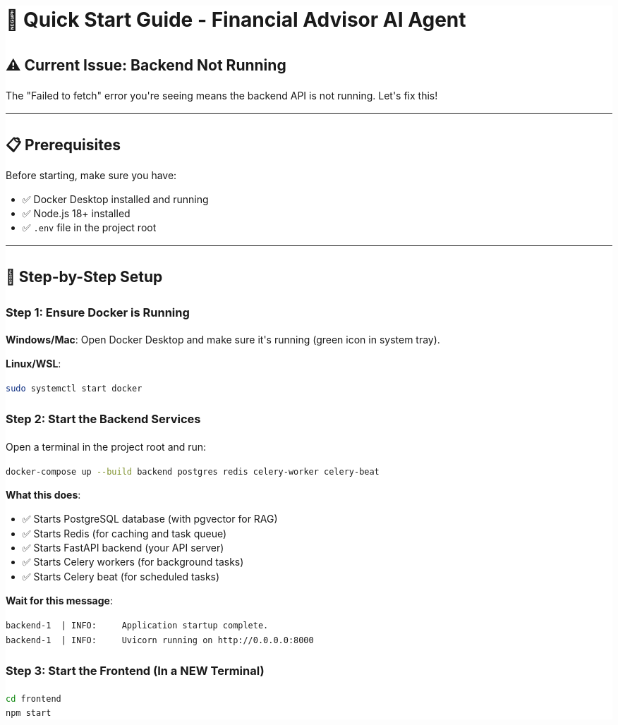 # 🚀 Quick Start Guide - Financial Advisor AI Agent

## ⚠️ **Current Issue: Backend Not Running**

The "Failed to fetch" error you're seeing means the backend API is not running. Let's fix this!

---

## 📋 **Prerequisites**

Before starting, make sure you have:
- ✅ Docker Desktop installed and running
- ✅ Node.js 18+ installed
- ✅ `.env` file in the project root

---

## 🔧 **Step-by-Step Setup**

### **Step 1: Ensure Docker is Running**

**Windows/Mac**: Open Docker Desktop and make sure it's running (green icon in system tray).

**Linux/WSL**:
```bash
sudo systemctl start docker
```

### **Step 2: Start the Backend Services**

Open a terminal in the project root and run:

```bash
docker-compose up --build backend postgres redis celery-worker celery-beat
```

**What this does**:
- ✅ Starts PostgreSQL database (with pgvector for RAG)
- ✅ Starts Redis (for caching and task queue)
- ✅ Starts FastAPI backend (your API server)
- ✅ Starts Celery workers (for background tasks)
- ✅ Starts Celery beat (for scheduled tasks)

**Wait for this message**:
```
backend-1  | INFO:     Application startup complete.
backend-1  | INFO:     Uvicorn running on http://0.0.0.0:8000
```

### **Step 3: Start the Frontend** (In a NEW Terminal)

```bash
cd frontend
npm start
```
